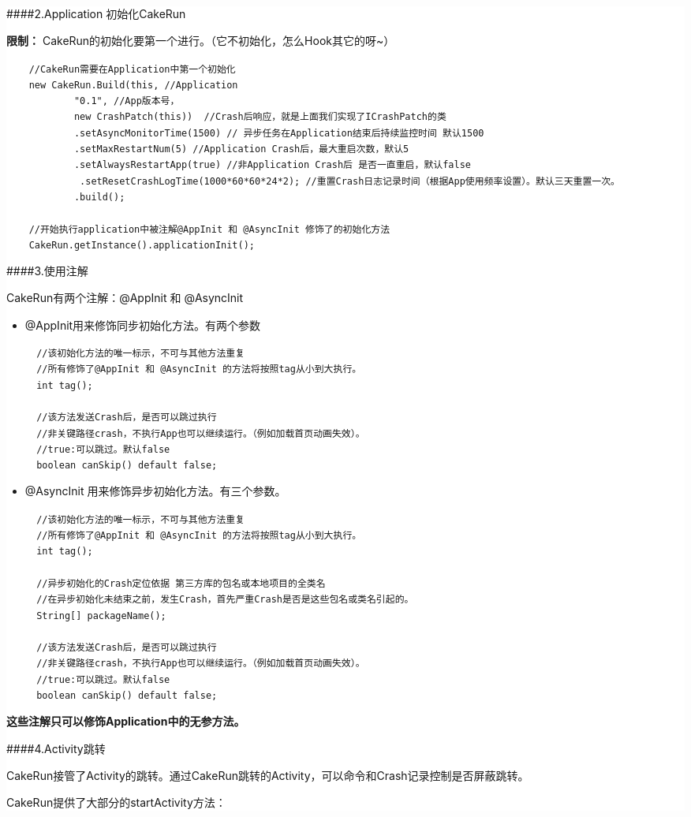 

####2.Application 初始化CakeRun

**限制：** CakeRun的初始化要第一个进行。（它不初始化，怎么Hook其它的呀~）

		//CakeRun需要在Application中第一个初始化
        new CakeRun.Build(this, //Application
                "0.1", //App版本号，
                new CrashPatch(this))  //Crash后响应，就是上面我们实现了ICrashPatch的类
                .setAsyncMonitorTime(1500) // 异步任务在Application结束后持续监控时间 默认1500
                .setMaxRestartNum(5) //Application Crash后，最大重启次数，默认5
                .setAlwaysRestartApp(true) //非Application Crash后 是否一直重启，默认false
                 .setResetCrashLogTime(1000*60*60*24*2); //重置Crash日志记录时间（根据App使用频率设置）。默认三天重置一次。
                .build();

		//开始执行application中被注解@AppInit 和 @AsyncInit 修饰了的初始化方法
		CakeRun.getInstance().applicationInit();

####3.使用注解

CakeRun有两个注解：@AppInit 和 @AsyncInit

- @AppInit用来修饰同步初始化方法。有两个参数

		//该初始化方法的唯一标示，不可与其他方法重复
		//所有修饰了@AppInit 和 @AsyncInit 的方法将按照tag从小到大执行。
		int tag();
		
		//该方法发送Crash后，是否可以跳过执行
		//非关键路径crash，不执行App也可以继续运行。（例如加载首页动画失效）。
		//true:可以跳过。默认false
    	boolean canSkip() default false;

- @AsyncInit 用来修饰异步初始化方法。有三个参数。

		//该初始化方法的唯一标示，不可与其他方法重复
		//所有修饰了@AppInit 和 @AsyncInit 的方法将按照tag从小到大执行。
		int tag();

		//异步初始化的Crash定位依据 第三方库的包名或本地项目的全类名
		//在异步初始化未结束之前，发生Crash，首先严重Crash是否是这些包名或类名引起的。
    	String[] packageName();

		//该方法发送Crash后，是否可以跳过执行
		//非关键路径crash，不执行App也可以继续运行。（例如加载首页动画失效）。
		//true:可以跳过。默认false
    	boolean canSkip() default false;


**这些注解只可以修饰Application中的无参方法。**



####4.Activity跳转

CakeRun接管了Activity的跳转。通过CakeRun跳转的Activity，可以命令和Crash记录控制是否屏蔽跳转。

CakeRun提供了大部分的startActivity方法：
